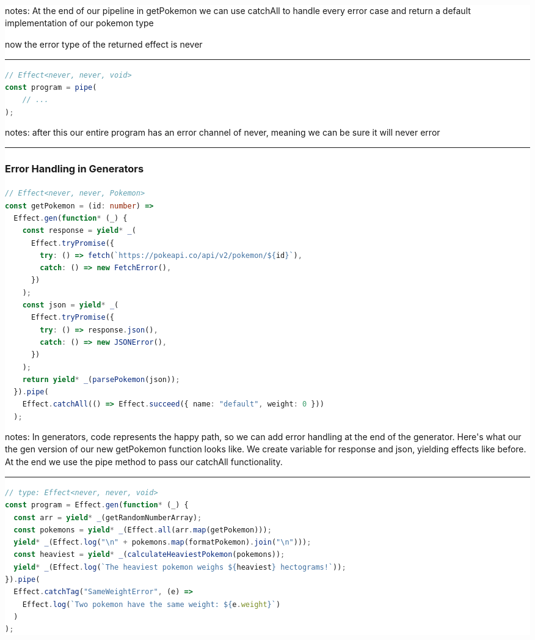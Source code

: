 notes:
At the end of our pipeline in getPokemon we can use catchAll to handle every error case and return a default implementation of our pokemon type

now the error type of the returned effect is never

---

```ts
// Effect<never, never, void>
const program = pipe(
	// ...
);
```

notes:
after this our entire program has an error channel of never, meaning we can be sure it will never error

---

### Error Handling in Generators

```ts [17-19]
// Effect<never, never, Pokemon>
const getPokemon = (id: number) =>
  Effect.gen(function* (_) {
    const response = yield* _(
      Effect.tryPromise({
        try: () => fetch(`https://pokeapi.co/api/v2/pokemon/${id}`),
        catch: () => new FetchError(),
      })
    );
    const json = yield* _(
      Effect.tryPromise({
        try: () => response.json(),
        catch: () => new JSONError(),
      })
    );
    return yield* _(parsePokemon(json));
  }).pipe(
    Effect.catchAll(() => Effect.succeed({ name: "default", weight: 0 }))
  );
```

notes:
In generators, code represents the happy path, so we can add error handling at the end of the generator. Here's what our the gen version of our new getPokemon function looks like. We create variable for response and json, yielding effects like before. At the end we use the pipe method to pass our catchAll functionality.

---

```ts [9-14]
// type: Effect<never, never, void>
const program = Effect.gen(function* (_) {
  const arr = yield* _(getRandomNumberArray);
  const pokemons = yield* _(Effect.all(arr.map(getPokemon)));
  yield* _(Effect.log("\n" + pokemons.map(formatPokemon).join("\n")));
  const heaviest = yield* _(calculateHeaviestPokemon(pokemons));
  yield* _(Effect.log(`The heaviest pokemon weighs ${heaviest} hectograms!`));
}).pipe(
  Effect.catchTag("SameWeightError", (e) =>
    Effect.log(`Two pokemon have the same weight: ${e.weight}`)
  )
);
```
